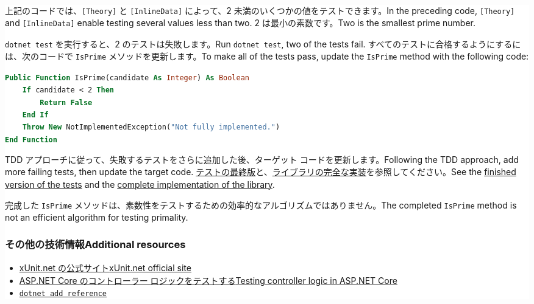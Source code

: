<span data-ttu-id="4db81-173">上記のコードでは、`[Theory]` と `[InlineData]` によって、2 未満のいくつかの値をテストできます。</span><span class="sxs-lookup"><span data-stu-id="4db81-173">In the preceding code, `[Theory]` and `[InlineData]` enable testing several values less than two.</span></span> <span data-ttu-id="4db81-174">2 は最小の素数です。</span><span class="sxs-lookup"><span data-stu-id="4db81-174">Two is the smallest prime number.</span></span>

<span data-ttu-id="4db81-175">`dotnet test` を実行すると、2 のテストは失敗します。</span><span class="sxs-lookup"><span data-stu-id="4db81-175">Run `dotnet test`, two of the tests fail.</span></span> <span data-ttu-id="4db81-176">すべてのテストに合格するようにするには、次のコードで `IsPrime` メソッドを更新します。</span><span class="sxs-lookup"><span data-stu-id="4db81-176">To make all of the tests pass, update the `IsPrime` method with the following code:</span></span>

```vb
Public Function IsPrime(candidate As Integer) As Boolean
    If candidate < 2 Then
        Return False
    End If
    Throw New NotImplementedException("Not fully implemented.")
End Function
```

<span data-ttu-id="4db81-177">TDD アプローチに従って、失敗するテストをさらに追加した後、ターゲット コードを更新します。</span><span class="sxs-lookup"><span data-stu-id="4db81-177">Following the TDD approach, add more failing tests, then update the target code.</span></span> <span data-ttu-id="4db81-178">[テストの最終版](https://github.com/dotnet/samples/blob/main/core/getting-started/unit-testing-vb-dotnet-test/PrimeService.Tests/PrimeService_IsPrimeShould.vb)と、[ライブラリの完全な実装](https://github.com/dotnet/samples/blob/main/core/getting-started/unit-testing-vb-dotnet-test/PrimeService/PrimeService.vb)を参照してください。</span><span class="sxs-lookup"><span data-stu-id="4db81-178">See the [finished version of the tests](https://github.com/dotnet/samples/blob/main/core/getting-started/unit-testing-vb-dotnet-test/PrimeService.Tests/PrimeService_IsPrimeShould.vb) and the [complete implementation of the library](https://github.com/dotnet/samples/blob/main/core/getting-started/unit-testing-vb-dotnet-test/PrimeService/PrimeService.vb).</span></span>

<span data-ttu-id="4db81-179">完成した `IsPrime` メソッドは、素数性をテストするための効率的なアルゴリズムではありません。</span><span class="sxs-lookup"><span data-stu-id="4db81-179">The completed `IsPrime` method is not an efficient algorithm for testing primality.</span></span>

### <a name="additional-resources"></a><span data-ttu-id="4db81-180">その他の技術情報</span><span class="sxs-lookup"><span data-stu-id="4db81-180">Additional resources</span></span>

- [<span data-ttu-id="4db81-181">xUnit.net の公式サイト</span><span class="sxs-lookup"><span data-stu-id="4db81-181">xUnit.net official site</span></span>](https://xunit.net/)
- [<span data-ttu-id="4db81-182">ASP.NET Core のコントローラー ロジックをテストする</span><span class="sxs-lookup"><span data-stu-id="4db81-182">Testing controller logic in ASP.NET Core</span></span>](/aspnet/core/mvc/controllers/testing)
- [`dotnet add reference`](../tools/dotnet-add-reference.md)
